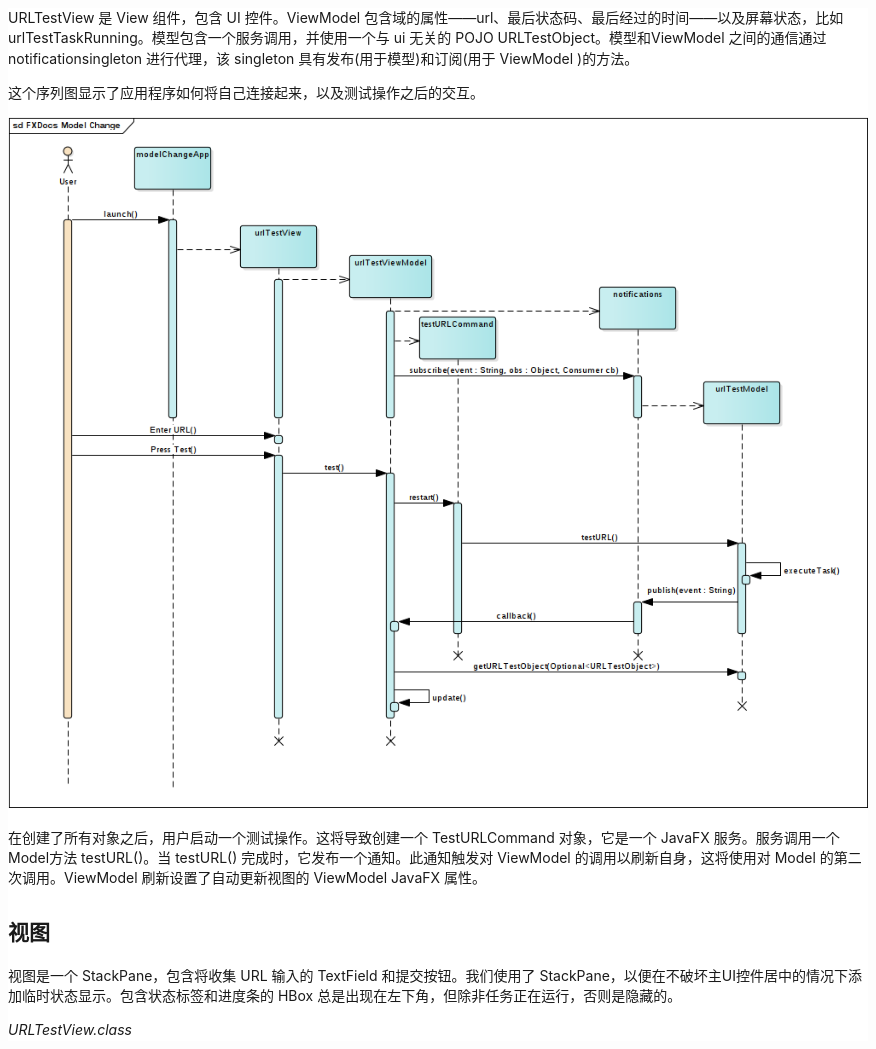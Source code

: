 URLTestView 是 View 组件，包含 UI 控件。ViewModel 包含域的属性——url、最后状态码、最后经过的时间——以及屏幕状态，比如 urlTestTaskRunning。模型包含一个服务调用，并使用一个与 ui 无关的 POJO URLTestObject。模型和ViewModel 之间的通信通过 notificationsingleton 进行代理，该 singleton 具有发布(用于模型)和订阅(用于 ViewModel )的方法。

这个序列图显示了应用程序如何将自己连接起来，以及测试操作之后的交互。

![modelchangeapp_uml_sd](../../images/ApplicationStructure/modelchangeapp_uml_sd.png)

在创建了所有对象之后，用户启动一个测试操作。这将导致创建一个 TestURLCommand 对象，它是一个 JavaFX 服务。服务调用一个 Model方法 testURL()。当 testURL() 完成时，它发布一个通知。此通知触发对 ViewModel 的调用以刷新自身，这将使用对 Model 的第二次调用。ViewModel 刷新设置了自动更新视图的 ViewModel JavaFX 属性。

## 视图

视图是一个 StackPane，包含将收集 URL 输入的 TextField 和提交按钮。我们使用了 StackPane，以便在不破坏主UI控件居中的情况下添加临时状态显示。包含状态标签和进度条的 HBox 总是出现在左下角，但除非任务正在运行，否则是隐藏的。

*URLTestView.class*

